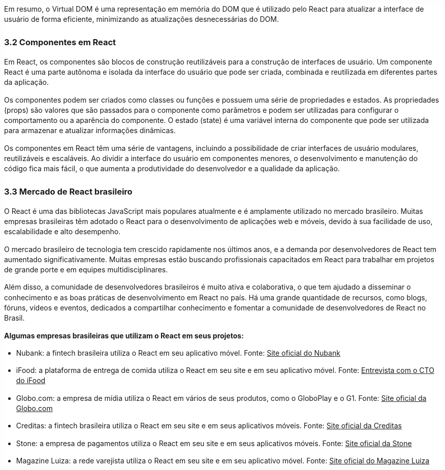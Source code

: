 Em resumo, o Virtual DOM é uma representação em memória do DOM que é utilizado pelo React para atualizar a interface de usuário de forma eficiente, minimizando as atualizações desnecessárias do DOM.



<h3>3.2 Componentes em React</h3>

Em React, os componentes são blocos de construção reutilizáveis para a construção de interfaces de usuário. Um componente React é uma parte autônoma e isolada da interface do usuário que pode ser criada, combinada e reutilizada em diferentes partes da aplicação.

Os componentes podem ser criados como classes ou funções e possuem uma série de propriedades e estados. As propriedades (props) são valores que são passados para o componente como parâmetros e podem ser utilizadas para configurar o comportamento ou a aparência do componente. O estado (state) é uma variável interna do componente que pode ser utilizada para armazenar e atualizar informações dinâmicas.

Os componentes em React têm uma série de vantagens, incluindo a possibilidade de criar interfaces de usuário modulares, reutilizáveis e escaláveis. Ao dividir a interface do usuário em componentes menores, o desenvolvimento e manutenção do código fica mais fácil, o que aumenta a produtividade do desenvolvedor e a qualidade da aplicação.



<h3>3.3 Mercado de React brasileiro</h3>

O React é uma das bibliotecas JavaScript mais populares atualmente e é amplamente utilizado no mercado brasileiro. Muitas empresas brasileiras têm adotado o React para o desenvolvimento de aplicações web e móveis, devido à sua facilidade de uso, escalabilidade e alto desempenho.

O mercado brasileiro de tecnologia tem crescido rapidamente nos últimos anos, e a demanda por desenvolvedores de React tem aumentado significativamente. Muitas empresas estão buscando profissionais capacitados em React para trabalhar em projetos de grande porte e em equipes multidisciplinares.

Além disso, a comunidade de desenvolvedores brasileiros é muito ativa e colaborativa, o que tem ajudado a disseminar o conhecimento e as boas práticas de desenvolvimento em React no país. Há uma grande quantidade de recursos, como blogs, fóruns, vídeos e eventos, dedicados a compartilhar conhecimento e fomentar a comunidade de desenvolvedores de React no Brasil.



**Algumas empresas brasileiras que utilizam o React em seus projetos:**

- Nubank: a fintech brasileira utiliza o React em seu aplicativo móvel. Fonte: [Site oficial do Nubank](https://nubank.com.br/)

- iFood: a plataforma de entrega de comida utiliza o React em seu site e em seu aplicativo móvel. Fonte: [Entrevista com o CTO do iFood](https://exame.com/tecnologia/ifood-usa-inteligencia-artificial-e-algoritmos-para-revolucionar-entrega-de-comida/)

- Globo.com: a empresa de mídia utiliza o React em vários de seus produtos, como o GloboPlay e o G1. Fonte: [Site oficial da Globo.com](https://www.globo.com/)

- Creditas: a fintech brasileira utiliza o React em seu site e em seus aplicativos móveis. Fonte: [Site oficial da Creditas](https://www.creditas.com.br/)

- Stone: a empresa de pagamentos utiliza o React em seu site e em seus aplicativos móveis. Fonte: [Site oficial da Stone](https://www.stone.com.br/)

- Magazine Luiza: a rede varejista utiliza o React em seu site e em seu aplicativo móvel. Fonte: [Site oficial do Magazine Luiza](https://www.magazineluiza.com.br/)
